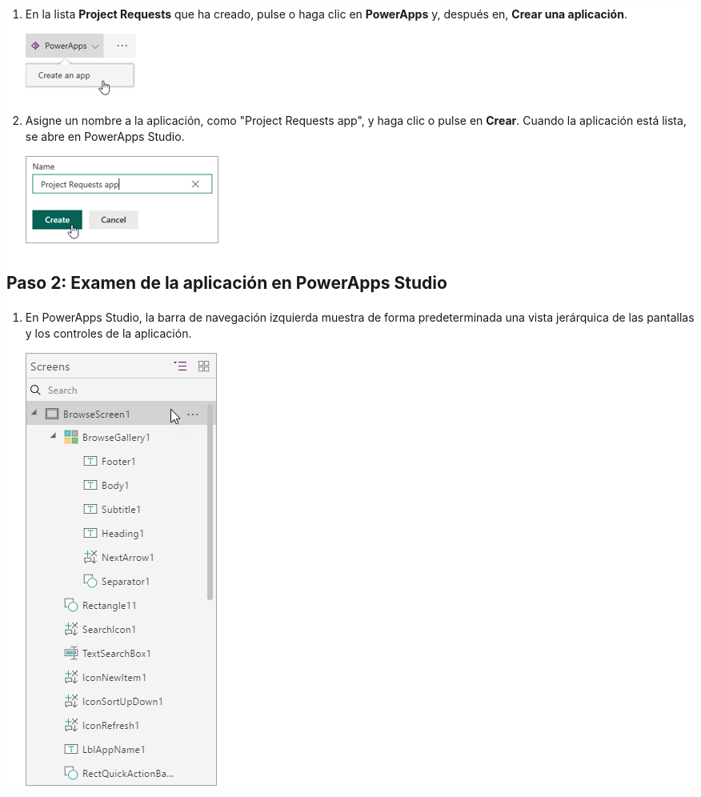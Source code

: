 1. En la lista **Project Requests** que ha creado, pulse o haga clic en **PowerApps** y, después en, **Crear una aplicación**.
   
    ![Crear una aplicación](./media/sharepoint-scenario-generate-app/02-01-01-create-app.png)

2. Asigne un nombre a la aplicación, como "Project Requests app", y haga clic o pulse en **Crear**. Cuando la aplicación está lista, se abre en PowerApps Studio.
   
    ![Especifique un nombre para la aplicación](./media/sharepoint-scenario-generate-app/02-01-02-create-app-name.png)

## <a name="step-2-review-the-app-in-powerapps-studio"></a>Paso 2: Examen de la aplicación en PowerApps Studio

1. En PowerApps Studio, la barra de navegación izquierda muestra de forma predeterminada una vista jerárquica de las pantallas y los controles de la aplicación.
   
    ![PowerApps Studio con la vista jerárquica](./media/sharepoint-scenario-generate-app/02-02-01-studio-screens-hierarchy.png)
